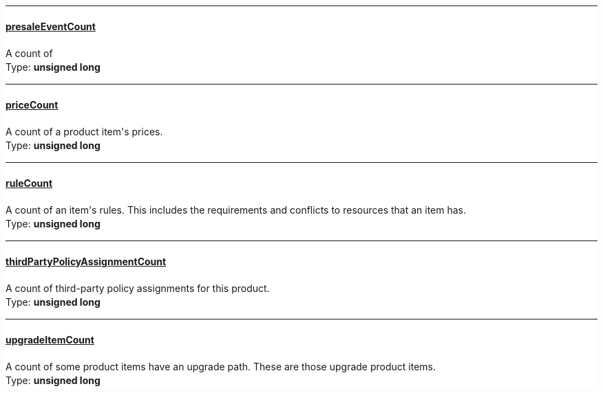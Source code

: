 

</div>
<div class="prop-row">

-----
[presaleEventCount]: #presaleeventcount
#### [presaleEventCount]
A count of    
<span class="type-label">Type: </span>**unsigned long**  



</div>
<div class="prop-row">

-----
[priceCount]: #pricecount
#### [priceCount]
A count of a product item's prices.   
<span class="type-label">Type: </span>**unsigned long**  



</div>
<div class="prop-row">

-----
[ruleCount]: #rulecount
#### [ruleCount]
A count of an item's rules. This includes the requirements and conflicts to resources that an item has.   
<span class="type-label">Type: </span>**unsigned long**  



</div>
<div class="prop-row">

-----
[thirdPartyPolicyAssignmentCount]: #thirdpartypolicyassignmentcount
#### [thirdPartyPolicyAssignmentCount]
A count of third-party policy assignments for this product.   
<span class="type-label">Type: </span>**unsigned long**  



</div>
<div class="prop-row">

-----
[upgradeItemCount]: #upgradeitemcount
#### [upgradeItemCount]
A count of some product items have an upgrade path. These are those upgrade product items.   
<span class="type-label">Type: </span>**unsigned long**  



</div>
</div>




[capacity]: #capacity
[description]: #description
[hardwareGenericComponentId]: #hardwaregenericcomponentid
[id]: #id
[itemTaxCategoryId]: #itemtaxcategoryid
[keyName]: #keyname
[longDescription]: #longdescription
[softwareDescriptionId]: #softwaredescriptionid
[units]: #units
[upgradeItemId]: #upgradeitemid
[activePresaleEvents]: #activepresaleevents
[activeUsagePrices]: #activeusageprices
[attributes]: #attributes
[availabilityAttributes]: #availabilityattributes
[billingType]: #billingtype
[bundle]: #bundle
[bundleItems]: #bundleitems
[capacityMaximum]: #capacitymaximum
[capacityMinimum]: #capacityminimum
[capacityRestrictedProductFlag]: #capacityrestrictedproductflag
[categories]: #categories
[configurationTemplates]: #configurationtemplates
[conflicts]: #conflicts
[coreRestrictedItemFlag]: #corerestricteditemflag
[downgradeItem]: #downgradeitem
[downgradeItems]: #downgradeitems
[globalCategoryConflicts]: #globalcategoryconflicts
[hardwareGenericComponentModel]: #hardwaregenericcomponentmodel
[hideFromPortalFlag]: #hidefromportalflag
[ineligibleForAccountDiscountFlag]: #ineligibleforaccountdiscountflag
[inventory]: #inventory
[isEngineeredServerProduct]: #isengineeredserverproduct
[itemCategory]: #itemcategory
[localDiskFlag]: #localdiskflag
[locationConflicts]: #locationconflicts
[minimumNvmeBays]: #minimumnvmebays
[nvmeDiskFlag]: #nvmediskflag
[objectStorageClusterGeolocationType]: #objectstorageclustergeolocationtype
[objectStorageItemFlag]: #objectstorageitemflag
[objectStorageServiceClass]: #objectstorageserviceclass
[packages]: #packages
[physicalCoreCapacity]: #physicalcorecapacity
[presaleEvents]: #presaleevents
[prices]: #prices
[requirements]: #requirements
[rules]: #rules
[softwareDescription]: #softwaredescription
[taxCategory]: #taxcategory
[thirdPartyPolicyAssignments]: #thirdpartypolicyassignments
[thirdPartySupportVendor]: #thirdpartysupportvendor
[totalPhysicalCoreCapacity]: #totalphysicalcorecapacity
[totalPhysicalCoreCount]: #totalphysicalcorecount
[totalProcessorCapacity]: #totalprocessorcapacity
[upgradeItem]: #upgradeitem
[upgradeItems]: #upgradeitems
[activePresaleEventCount]: #activepresaleeventcount
[activeUsagePriceCount]: #activeusagepricecount
[attributeCount]: #attributecount
[availabilityAttributeCount]: #availabilityattributecount
[bundleCount]: #bundlecount
[bundleItemCount]: #bundleitemcount
[categoryCount]: #categorycount
[configurationTemplateCount]: #configurationtemplatecount
[downgradeItemCount]: #downgradeitemcount
[inventoryCount]: #inventorycount
[packageCount]: #packagecount